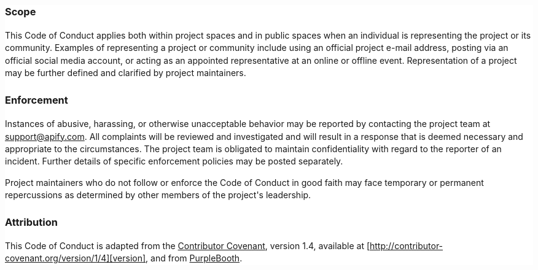 ### Scope

This Code of Conduct applies both within project spaces and in public spaces
when an individual is representing the project or its community. Examples of
representing a project or community include using an official project e-mail
address, posting via an official social media account, or acting as an appointed
representative at an online or offline event. Representation of a project may be
further defined and clarified by project maintainers.

### Enforcement

Instances of abusive, harassing, or otherwise unacceptable behavior may be
reported by contacting the project team at <support@apify.com>. All
complaints will be reviewed and investigated and will result in a response that
is deemed necessary and appropriate to the circumstances. The project team is
obligated to maintain confidentiality with regard to the reporter of an incident.
Further details of specific enforcement policies may be posted separately.

Project maintainers who do not follow or enforce the Code of Conduct in good
faith may face temporary or permanent repercussions as determined by other
members of the project's leadership.

### Attribution

This Code of Conduct is adapted from the [Contributor Covenant][homepage], version 1.4,
available at [http://contributor-covenant.org/version/1/4][version],
and from [PurpleBooth](https://gist.github.com/PurpleBooth/b24679402957c63ec426).

[homepage]: http://contributor-covenant.org
[version]: http://contributor-covenant.org/version/1/4/
